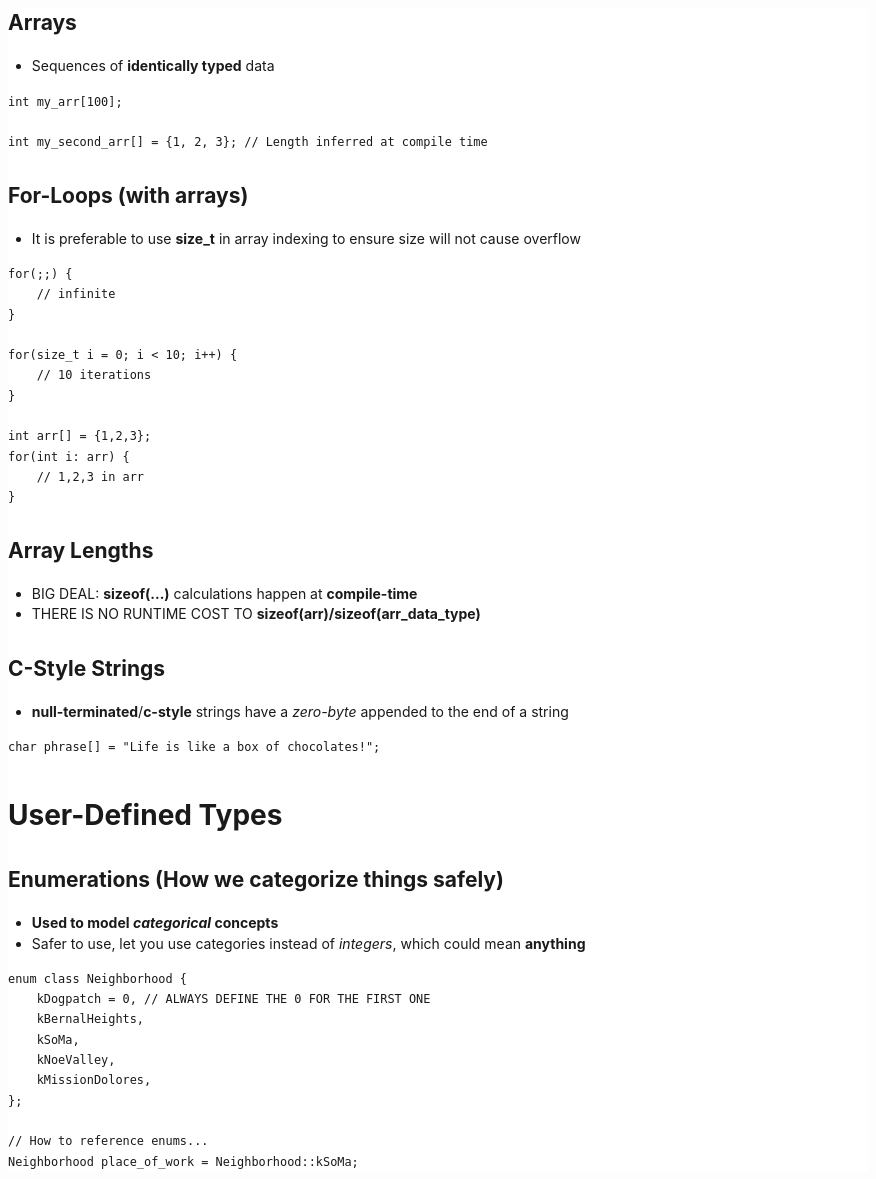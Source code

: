 ## Arrays
- Sequences of **identically typed** data
```
int my_arr[100];

int my_second_arr[] = {1, 2, 3}; // Length inferred at compile time
```

## For-Loops (with arrays)
- It is preferable to use **size_t** in array indexing to ensure size will not cause overflow

```
for(;;) {
    // infinite
}

for(size_t i = 0; i < 10; i++) {
    // 10 iterations
}

int arr[] = {1,2,3};
for(int i: arr) {
    // 1,2,3 in arr
}
```

## Array Lengths
- BIG DEAL: **sizeof(...)** calculations happen at **compile-time**
- THERE IS NO RUNTIME COST TO **sizeof(arr)/sizeof(arr_data_type)**

## C-Style Strings
- **null-terminated**/**c-style** strings have a *zero-byte* appended to the end of a string
```
char phrase[] = "Life is like a box of chocolates!";
```

# User-Defined Types

## Enumerations (How we categorize things safely)
- **Used to model *categorical* concepts**
- Safer to use, let you use categories instead of *integers*, which could mean **anything**
```
enum class Neighborhood {
    kDogpatch = 0, // ALWAYS DEFINE THE 0 FOR THE FIRST ONE
    kBernalHeights,
    kSoMa,
    kNoeValley,
    kMissionDolores,
};

// How to reference enums...
Neighborhood place_of_work = Neighborhood::kSoMa;
```
